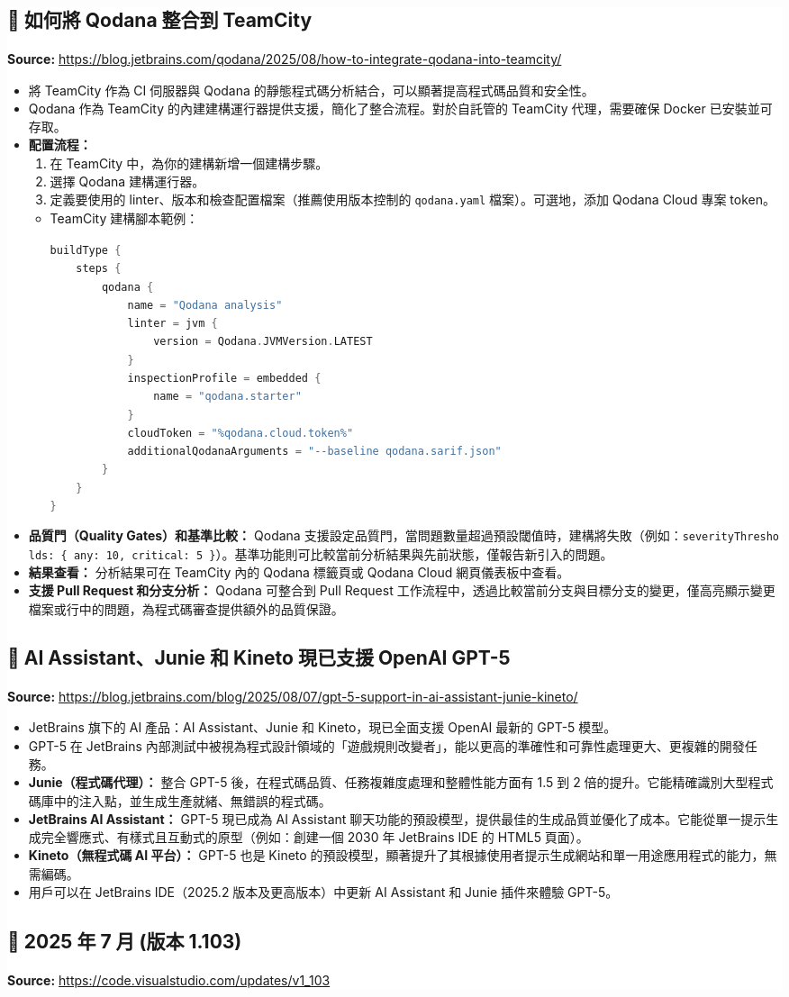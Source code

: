 
## 🔗 如何將 Qodana 整合到 TeamCity

**Source:** https://blog.jetbrains.com/qodana/2025/08/how-to-integrate-qodana-into-teamcity/

-   將 TeamCity 作為 CI 伺服器與 Qodana 的靜態程式碼分析結合，可以顯著提高程式碼品質和安全性。
-   Qodana 作為 TeamCity 的內建建構運行器提供支援，簡化了整合流程。對於自託管的 TeamCity 代理，需要確保 Docker 已安裝並可存取。
-   **配置流程：**
    1.  在 TeamCity 中，為你的建構新增一個建構步驟。
    2.  選擇 Qodana 建構運行器。
    3.  定義要使用的 linter、版本和檢查配置檔案（推薦使用版本控制的 `qodana.yaml` 檔案）。可選地，添加 Qodana Cloud 專案 token。
    -   TeamCity 建構腳本範例：
        ```kotlin
        buildType {
            steps {
                qodana {
                    name = "Qodana analysis"
                    linter = jvm {
                        version = Qodana.JVMVersion.LATEST
                    }
                    inspectionProfile = embedded {
                        name = "qodana.starter"
                    }
                    cloudToken = "%qodana.cloud.token%"
                    additionalQodanaArguments = "--baseline qodana.sarif.json"
                }
            }
        }
        ```
-   **品質門（Quality Gates）和基準比較：** Qodana 支援設定品質門，當問題數量超過預設閾值時，建構將失敗（例如：`severityThresholds: { any: 10, critical: 5 }`）。基準功能則可比較當前分析結果與先前狀態，僅報告新引入的問題。
-   **結果查看：** 分析結果可在 TeamCity 內的 Qodana 標籤頁或 Qodana Cloud 網頁儀表板中查看。
-   **支援 Pull Request 和分支分析：** Qodana 可整合到 Pull Request 工作流程中，透過比較當前分支與目標分支的變更，僅高亮顯示變更檔案或行中的問題，為程式碼審查提供額外的品質保證。

## 🧠 AI Assistant、Junie 和 Kineto 現已支援 OpenAI GPT-5

**Source:** https://blog.jetbrains.com/blog/2025/08/07/gpt-5-support-in-ai-assistant-junie-kineto/

-   JetBrains 旗下的 AI 產品：AI Assistant、Junie 和 Kineto，現已全面支援 OpenAI 最新的 GPT-5 模型。
-   GPT-5 在 JetBrains 內部測試中被視為程式設計領域的「遊戲規則改變者」，能以更高的準確性和可靠性處理更大、更複雜的開發任務。
-   **Junie（程式碼代理）：** 整合 GPT-5 後，在程式碼品質、任務複雜度處理和整體性能方面有 1.5 到 2 倍的提升。它能精確識別大型程式碼庫中的注入點，並生成生產就緒、無錯誤的程式碼。
-   **JetBrains AI Assistant：** GPT-5 現已成為 AI Assistant 聊天功能的預設模型，提供最佳的生成品質並優化了成本。它能從單一提示生成完全響應式、有樣式且互動式的原型（例如：創建一個 2030 年 JetBrains IDE 的 HTML5 頁面）。
-   **Kineto（無程式碼 AI 平台）：** GPT-5 也是 Kineto 的預設模型，顯著提升了其根據使用者提示生成網站和單一用途應用程式的能力，無需編碼。
-   用戶可以在 JetBrains IDE（2025.2 版本及更高版本）中更新 AI Assistant 和 Junie 插件來體驗 GPT-5。

## 📅 2025 年 7 月 (版本 1.103)

**Source:** https://code.visualstudio.com/updates/v1_103
